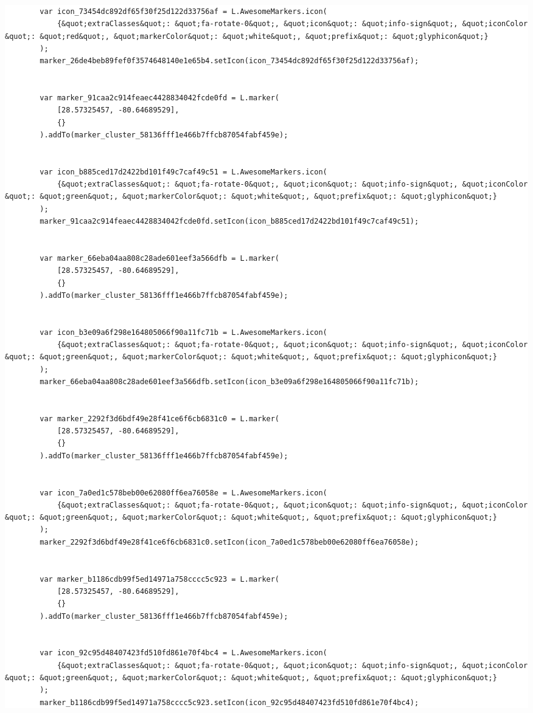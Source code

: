 
            var icon_73454dc892df65f30f25d122d33756af = L.AwesomeMarkers.icon(
                {&quot;extraClasses&quot;: &quot;fa-rotate-0&quot;, &quot;icon&quot;: &quot;info-sign&quot;, &quot;iconColor&quot;: &quot;red&quot;, &quot;markerColor&quot;: &quot;white&quot;, &quot;prefix&quot;: &quot;glyphicon&quot;}
            );
            marker_26de4beb89fef0f3574648140e1e65b4.setIcon(icon_73454dc892df65f30f25d122d33756af);


            var marker_91caa2c914feaec4428834042fcde0fd = L.marker(
                [28.57325457, -80.64689529],
                {}
            ).addTo(marker_cluster_58136fff1e466b7ffcb87054fabf459e);


            var icon_b885ced17d2422bd101f49c7caf49c51 = L.AwesomeMarkers.icon(
                {&quot;extraClasses&quot;: &quot;fa-rotate-0&quot;, &quot;icon&quot;: &quot;info-sign&quot;, &quot;iconColor&quot;: &quot;green&quot;, &quot;markerColor&quot;: &quot;white&quot;, &quot;prefix&quot;: &quot;glyphicon&quot;}
            );
            marker_91caa2c914feaec4428834042fcde0fd.setIcon(icon_b885ced17d2422bd101f49c7caf49c51);


            var marker_66eba04aa808c28ade601eef3a566dfb = L.marker(
                [28.57325457, -80.64689529],
                {}
            ).addTo(marker_cluster_58136fff1e466b7ffcb87054fabf459e);


            var icon_b3e09a6f298e164805066f90a11fc71b = L.AwesomeMarkers.icon(
                {&quot;extraClasses&quot;: &quot;fa-rotate-0&quot;, &quot;icon&quot;: &quot;info-sign&quot;, &quot;iconColor&quot;: &quot;green&quot;, &quot;markerColor&quot;: &quot;white&quot;, &quot;prefix&quot;: &quot;glyphicon&quot;}
            );
            marker_66eba04aa808c28ade601eef3a566dfb.setIcon(icon_b3e09a6f298e164805066f90a11fc71b);


            var marker_2292f3d6bdf49e28f41ce6f6cb6831c0 = L.marker(
                [28.57325457, -80.64689529],
                {}
            ).addTo(marker_cluster_58136fff1e466b7ffcb87054fabf459e);


            var icon_7a0ed1c578beb00e62080ff6ea76058e = L.AwesomeMarkers.icon(
                {&quot;extraClasses&quot;: &quot;fa-rotate-0&quot;, &quot;icon&quot;: &quot;info-sign&quot;, &quot;iconColor&quot;: &quot;green&quot;, &quot;markerColor&quot;: &quot;white&quot;, &quot;prefix&quot;: &quot;glyphicon&quot;}
            );
            marker_2292f3d6bdf49e28f41ce6f6cb6831c0.setIcon(icon_7a0ed1c578beb00e62080ff6ea76058e);


            var marker_b1186cdb99f5ed14971a758cccc5c923 = L.marker(
                [28.57325457, -80.64689529],
                {}
            ).addTo(marker_cluster_58136fff1e466b7ffcb87054fabf459e);


            var icon_92c95d48407423fd510fd861e70f4bc4 = L.AwesomeMarkers.icon(
                {&quot;extraClasses&quot;: &quot;fa-rotate-0&quot;, &quot;icon&quot;: &quot;info-sign&quot;, &quot;iconColor&quot;: &quot;green&quot;, &quot;markerColor&quot;: &quot;white&quot;, &quot;prefix&quot;: &quot;glyphicon&quot;}
            );
            marker_b1186cdb99f5ed14971a758cccc5c923.setIcon(icon_92c95d48407423fd510fd861e70f4bc4);
